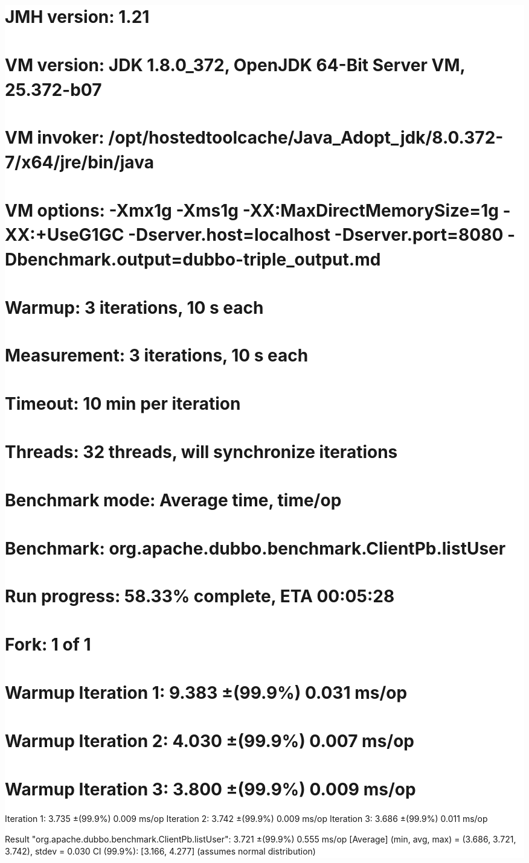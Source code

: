 
# JMH version: 1.21
# VM version: JDK 1.8.0_372, OpenJDK 64-Bit Server VM, 25.372-b07
# VM invoker: /opt/hostedtoolcache/Java_Adopt_jdk/8.0.372-7/x64/jre/bin/java
# VM options: -Xmx1g -Xms1g -XX:MaxDirectMemorySize=1g -XX:+UseG1GC -Dserver.host=localhost -Dserver.port=8080 -Dbenchmark.output=dubbo-triple_output.md
# Warmup: 3 iterations, 10 s each
# Measurement: 3 iterations, 10 s each
# Timeout: 10 min per iteration
# Threads: 32 threads, will synchronize iterations
# Benchmark mode: Average time, time/op
# Benchmark: org.apache.dubbo.benchmark.ClientPb.listUser

# Run progress: 58.33% complete, ETA 00:05:28
# Fork: 1 of 1
# Warmup Iteration   1: 9.383 ±(99.9%) 0.031 ms/op
# Warmup Iteration   2: 4.030 ±(99.9%) 0.007 ms/op
# Warmup Iteration   3: 3.800 ±(99.9%) 0.009 ms/op
Iteration   1: 3.735 ±(99.9%) 0.009 ms/op
Iteration   2: 3.742 ±(99.9%) 0.009 ms/op
Iteration   3: 3.686 ±(99.9%) 0.011 ms/op


Result "org.apache.dubbo.benchmark.ClientPb.listUser":
  3.721 ±(99.9%) 0.555 ms/op [Average]
  (min, avg, max) = (3.686, 3.721, 3.742), stdev = 0.030
  CI (99.9%): [3.166, 4.277] (assumes normal distribution)
